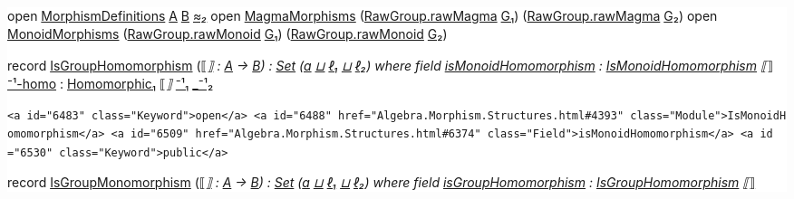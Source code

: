   <a id="6111" class="Keyword">open</a> <a id="6116" href="Algebra.Morphism.Definitions.html" class="Module">MorphismDefinitions</a> <a id="6136" href="Algebra.Morphism.Structures.html#5965" class="Function">A</a> <a id="6138" href="Algebra.Morphism.Structures.html#6059" class="Field">B</a> <a id="6140" href="Algebra.Morphism.Structures.html#6069" class="Field Operator">_≈₂_</a>
  <a id="6147" class="Keyword">open</a> <a id="6152" href="Algebra.Morphism.Structures.html#2510" class="Module">MagmaMorphisms</a>  <a id="6168" class="Symbol">(</a><a id="6169" href="Algebra.Bundles.Raw.html#1711" class="Function">RawGroup.rawMagma</a>  <a id="6188" href="Algebra.Morphism.Structures.html#5873" class="Bound">G₁</a><a id="6190" class="Symbol">)</a> <a id="6192" class="Symbol">(</a><a id="6193" href="Algebra.Bundles.Raw.html#1711" class="Function">RawGroup.rawMagma</a>  <a id="6212" href="Algebra.Morphism.Structures.html#5894" class="Bound">G₂</a><a id="6214" class="Symbol">)</a>
  <a id="6218" class="Keyword">open</a> <a id="6223" href="Algebra.Morphism.Structures.html#4053" class="Module">MonoidMorphisms</a> <a id="6239" class="Symbol">(</a><a id="6240" href="Algebra.Bundles.Raw.html#2284" class="Function">RawGroup.rawMonoid</a> <a id="6259" href="Algebra.Morphism.Structures.html#5873" class="Bound">G₁</a><a id="6261" class="Symbol">)</a> <a id="6263" class="Symbol">(</a><a id="6264" href="Algebra.Bundles.Raw.html#2284" class="Function">RawGroup.rawMonoid</a> <a id="6283" href="Algebra.Morphism.Structures.html#5894" class="Bound">G₂</a><a id="6285" class="Symbol">)</a>


  <a id="6291" class="Keyword">record</a> <a id="GroupMorphisms.IsGroupHomomorphism"></a><a id="6298" href="Algebra.Morphism.Structures.html#6298" class="Record">IsGroupHomomorphism</a> <a id="6318" class="Symbol">(</a><a id="6319" href="Algebra.Morphism.Structures.html#6319" class="Bound Operator">⟦_⟧</a> <a id="6323" class="Symbol">:</a> <a id="6325" href="Algebra.Morphism.Structures.html#5965" class="Function">A</a> <a id="6327" class="Symbol">→</a> <a id="6329" href="Algebra.Morphism.Structures.html#6059" class="Field">B</a><a id="6330" class="Symbol">)</a> <a id="6332" class="Symbol">:</a> <a id="6334" href="Agda.Primitive.html#388" class="Primitive">Set</a> <a id="6338" class="Symbol">(</a><a id="6339" href="Algebra.Morphism.Structures.html#5887" class="Bound">a</a> <a id="6341" href="Agda.Primitive.html#961" class="Primitive Operator">⊔</a> <a id="6343" href="Algebra.Morphism.Structures.html#5889" class="Bound">ℓ₁</a> <a id="6346" href="Agda.Primitive.html#961" class="Primitive Operator">⊔</a> <a id="6348" href="Algebra.Morphism.Structures.html#5910" class="Bound">ℓ₂</a><a id="6350" class="Symbol">)</a> <a id="6352" class="Keyword">where</a>
    <a id="6362" class="Keyword">field</a>
      <a id="GroupMorphisms.IsGroupHomomorphism.isMonoidHomomorphism"></a><a id="6374" href="Algebra.Morphism.Structures.html#6374" class="Field">isMonoidHomomorphism</a> <a id="6395" class="Symbol">:</a> <a id="6397" href="Algebra.Morphism.Structures.html#4393" class="Record">IsMonoidHomomorphism</a> <a id="6418" href="Algebra.Morphism.Structures.html#6319" class="Bound Operator">⟦_⟧</a>
      <a id="GroupMorphisms.IsGroupHomomorphism.⁻¹-homo"></a><a id="6428" href="Algebra.Morphism.Structures.html#6428" class="Field">⁻¹-homo</a>              <a id="6449" class="Symbol">:</a> <a id="6451" href="Algebra.Morphism.Definitions.html#753" class="Function">Homomorphic₁</a> <a id="6464" href="Algebra.Morphism.Structures.html#6319" class="Bound Operator">⟦_⟧</a> <a id="6468" href="Algebra.Morphism.Structures.html#6000" class="Function Operator">_⁻¹₁</a> <a id="6473" href="Algebra.Morphism.Structures.html#6094" class="Field Operator">_⁻¹₂</a>

    <a id="6483" class="Keyword">open</a> <a id="6488" href="Algebra.Morphism.Structures.html#4393" class="Module">IsMonoidHomomorphism</a> <a id="6509" href="Algebra.Morphism.Structures.html#6374" class="Field">isMonoidHomomorphism</a> <a id="6530" class="Keyword">public</a>


  <a id="6541" class="Keyword">record</a> <a id="GroupMorphisms.IsGroupMonomorphism"></a><a id="6548" href="Algebra.Morphism.Structures.html#6548" class="Record">IsGroupMonomorphism</a> <a id="6568" class="Symbol">(</a><a id="6569" href="Algebra.Morphism.Structures.html#6569" class="Bound Operator">⟦_⟧</a> <a id="6573" class="Symbol">:</a> <a id="6575" href="Algebra.Morphism.Structures.html#5965" class="Function">A</a> <a id="6577" class="Symbol">→</a> <a id="6579" href="Algebra.Morphism.Structures.html#6059" class="Field">B</a><a id="6580" class="Symbol">)</a> <a id="6582" class="Symbol">:</a> <a id="6584" href="Agda.Primitive.html#388" class="Primitive">Set</a> <a id="6588" class="Symbol">(</a><a id="6589" href="Algebra.Morphism.Structures.html#5887" class="Bound">a</a> <a id="6591" href="Agda.Primitive.html#961" class="Primitive Operator">⊔</a> <a id="6593" href="Algebra.Morphism.Structures.html#5889" class="Bound">ℓ₁</a> <a id="6596" href="Agda.Primitive.html#961" class="Primitive Operator">⊔</a> <a id="6598" href="Algebra.Morphism.Structures.html#5910" class="Bound">ℓ₂</a><a id="6600" class="Symbol">)</a> <a id="6602" class="Keyword">where</a>
    <a id="6612" class="Keyword">field</a>
      <a id="GroupMorphisms.IsGroupMonomorphism.isGroupHomomorphism"></a><a id="6624" href="Algebra.Morphism.Structures.html#6624" class="Field">isGroupHomomorphism</a> <a id="6644" class="Symbol">:</a> <a id="6646" href="Algebra.Morphism.Structures.html#6298" class="Record">IsGroupHomomorphism</a> <a id="6666" href="Algebra.Morphism.Structures.html#6569" class="Bound Operator">⟦_⟧</a>
